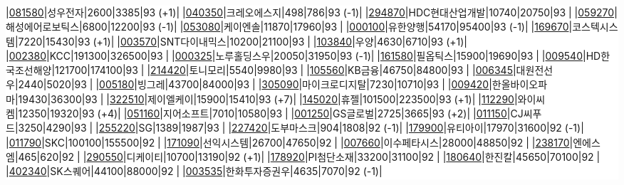 |[081580](https://finance.daum.net/quotes/A081580)|성우전자|2600|3385|93 (+1)|
|[040350](https://finance.daum.net/quotes/A040350)|크레오에스지|498|786|93 (-1)|
|[294870](https://finance.daum.net/quotes/A294870)|HDC현대산업개발|10740|20750|93 |
|[059270](https://finance.daum.net/quotes/A059270)|해성에어로보틱스|6800|12200|93 (-1)|
|[053080](https://finance.daum.net/quotes/A053080)|케이엔솔|11870|17960|93 |
|[000100](https://finance.daum.net/quotes/A000100)|유한양행|54170|95400|93 (-1)|
|[169670](https://finance.daum.net/quotes/A169670)|코스텍시스템|7220|15430|93 (+1)|
|[003570](https://finance.daum.net/quotes/A003570)|SNT다이내믹스|10200|21100|93 |
|[103840](https://finance.daum.net/quotes/A103840)|우양|4630|6710|93 (+1)|
|[002380](https://finance.daum.net/quotes/A002380)|KCC|191300|326500|93 |
|[000325](https://finance.daum.net/quotes/A000325)|노루홀딩스우|20050|31950|93 (-1)|
|[161580](https://finance.daum.net/quotes/A161580)|필옵틱스|15900|19690|93 |
|[009540](https://finance.daum.net/quotes/A009540)|HD한국조선해양|121700|174100|93 |
|[214420](https://finance.daum.net/quotes/A214420)|토니모리|5540|9980|93 |
|[105560](https://finance.daum.net/quotes/A105560)|KB금융|46750|84800|93 |
|[006345](https://finance.daum.net/quotes/A006345)|대원전선우|2440|5020|93 |
|[005180](https://finance.daum.net/quotes/A005180)|빙그레|43700|84000|93 |
|[305090](https://finance.daum.net/quotes/A305090)|마이크로디지탈|7230|10710|93 |
|[009420](https://finance.daum.net/quotes/A009420)|한올바이오파마|19430|36300|93 |
|[322510](https://finance.daum.net/quotes/A322510)|제이엘케이|15900|15410|93 (+7)|
|[145020](https://finance.daum.net/quotes/A145020)|휴젤|101500|223500|93 (+1)|
|[112290](https://finance.daum.net/quotes/A112290)|와이씨켐|12350|19320|93 (+4)|
|[051160](https://finance.daum.net/quotes/A051160)|지어소프트|7010|10580|93 |
|[001250](https://finance.daum.net/quotes/A001250)|GS글로벌|2725|3665|93 (+2)|
|[011150](https://finance.daum.net/quotes/A011150)|CJ씨푸드|3250|4290|93 |
|[255220](https://finance.daum.net/quotes/A255220)|SG|1389|1987|93 |
|[227420](https://finance.daum.net/quotes/A227420)|도부마스크|904|1808|92 (-1)|
|[179900](https://finance.daum.net/quotes/A179900)|유티아이|17970|31600|92 (-1)|
|[011790](https://finance.daum.net/quotes/A011790)|SKC|100100|155500|92 |
|[171090](https://finance.daum.net/quotes/A171090)|선익시스템|26700|47650|92 |
|[007660](https://finance.daum.net/quotes/A007660)|이수페타시스|28000|48850|92 |
|[238170](https://finance.daum.net/quotes/A238170)|엔에스엠|465|620|92 |
|[290550](https://finance.daum.net/quotes/A290550)|디케이티|10700|13190|92 (+1)|
|[178920](https://finance.daum.net/quotes/A178920)|PI첨단소재|33200|31100|92 |
|[180640](https://finance.daum.net/quotes/A180640)|한진칼|45650|70100|92 |
|[402340](https://finance.daum.net/quotes/A402340)|SK스퀘어|44100|88000|92 |
|[003535](https://finance.daum.net/quotes/A003535)|한화투자증권우|4635|7070|92 (-1)|